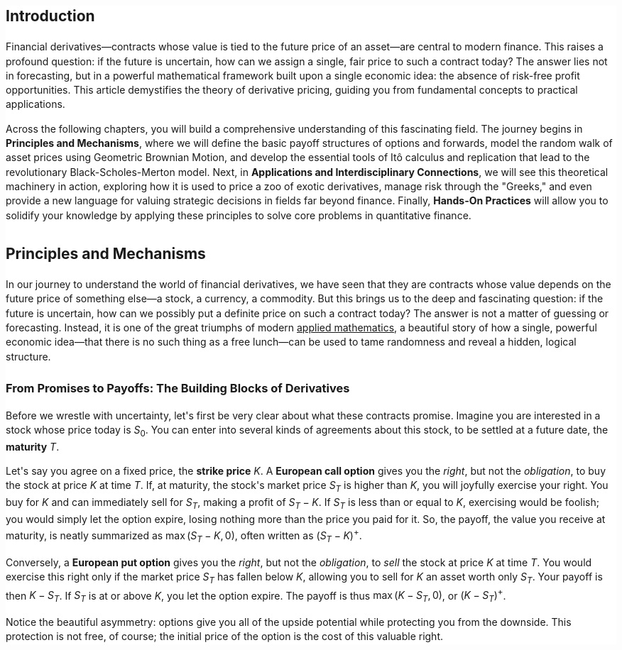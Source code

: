 ## Introduction
Financial derivatives—contracts whose value is tied to the future price of an asset—are central to modern finance. This raises a profound question: if the future is uncertain, how can we assign a single, fair price to such a contract today? The answer lies not in forecasting, but in a powerful mathematical framework built upon a single economic idea: the absence of risk-free profit opportunities. This article demystifies the theory of derivative pricing, guiding you from fundamental concepts to practical applications.

Across the following chapters, you will build a comprehensive understanding of this fascinating field. The journey begins in **Principles and Mechanisms**, where we will define the basic payoff structures of options and forwards, model the random walk of asset prices using Geometric Brownian Motion, and develop the essential tools of Itô calculus and replication that lead to the revolutionary Black-Scholes-Merton model. Next, in **Applications and Interdisciplinary Connections**, we will see this theoretical machinery in action, exploring how it is used to price a zoo of exotic derivatives, manage risk through the "Greeks," and even provide a new language for valuing strategic decisions in fields far beyond finance. Finally, **Hands-On Practices** will allow you to solidify your knowledge by applying these principles to solve core problems in quantitative finance.

## Principles and Mechanisms

In our journey to understand the world of financial derivatives, we have seen that they are contracts whose value depends on the future price of something else—a stock, a currency, a commodity. But this brings us to the deep and fascinating question: if the future is uncertain, how can we possibly put a definite price on such a contract today? The answer is not a matter of guessing or forecasting. Instead, it is one of the great triumphs of modern [applied mathematics](@article_id:169789), a beautiful story of how a single, powerful economic idea—that there is no such thing as a free lunch—can be used to tame randomness and reveal a hidden, logical structure.

### From Promises to Payoffs: The Building Blocks of Derivatives

Before we wrestle with uncertainty, let's first be very clear about what these contracts promise. Imagine you are interested in a stock whose price today is $S_0$. You can enter into several kinds of agreements about this stock, to be settled at a future date, the **maturity** $T$.

Let's say you agree on a fixed price, the **strike price** $K$. A **European call option** gives you the *right*, but not the *obligation*, to buy the stock at price $K$ at time $T$. If, at maturity, the stock's market price $S_T$ is higher than $K$, you will joyfully exercise your right. You buy for $K$ and can immediately sell for $S_T$, making a profit of $S_T - K$. If $S_T$ is less than or equal to $K$, exercising would be foolish; you would simply let the option expire, losing nothing more than the price you paid for it. So, the payoff, the value you receive at maturity, is neatly summarized as $\max(S_T - K, 0)$, often written as $(S_T - K)^+$.

Conversely, a **European put option** gives you the *right*, but not the *obligation*, to *sell* the stock at price $K$ at time $T$. You would exercise this right only if the market price $S_T$ has fallen below $K$, allowing you to sell for $K$ an asset worth only $S_T$. Your payoff is then $K - S_T$. If $S_T$ is at or above $K$, you let the option expire. The payoff is thus $\max(K - S_T, 0)$, or $(K - S_T)^+$.

Notice the beautiful asymmetry: options give you all of the upside potential while protecting you from the downside. This protection is not free, of course; the initial price of the option is the cost of this valuable right.
